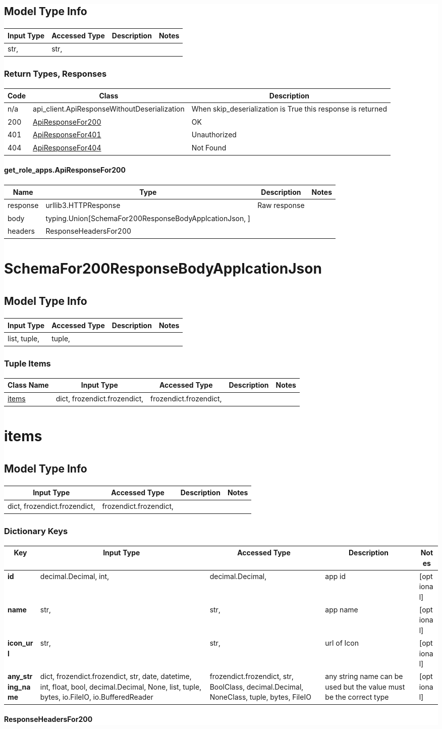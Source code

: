 ## Model Type Info
Input Type | Accessed Type | Description | Notes
------------ | ------------- | ------------- | -------------
str,  | str,  |  | 

### Return Types, Responses

Code | Class | Description
------------- | ------------- | -------------
n/a | api_client.ApiResponseWithoutDeserialization | When skip_deserialization is True this response is returned
200 | [ApiResponseFor200](#get_role_apps.ApiResponseFor200) | OK
401 | [ApiResponseFor401](#get_role_apps.ApiResponseFor401) | Unauthorized
404 | [ApiResponseFor404](#get_role_apps.ApiResponseFor404) | Not Found

#### get_role_apps.ApiResponseFor200
Name | Type | Description  | Notes
------------- | ------------- | ------------- | -------------
response | urllib3.HTTPResponse | Raw response |
body | typing.Union[SchemaFor200ResponseBodyApplcationJson, ] |  |
headers | ResponseHeadersFor200 |  |

# SchemaFor200ResponseBodyApplcationJson

## Model Type Info
Input Type | Accessed Type | Description | Notes
------------ | ------------- | ------------- | -------------
list, tuple,  | tuple,  |  | 

### Tuple Items
Class Name | Input Type | Accessed Type | Description | Notes
------------- | ------------- | ------------- | ------------- | -------------
[items](#items) | dict, frozendict.frozendict,  | frozendict.frozendict,  |  | 

# items

## Model Type Info
Input Type | Accessed Type | Description | Notes
------------ | ------------- | ------------- | -------------
dict, frozendict.frozendict,  | frozendict.frozendict,  |  | 

### Dictionary Keys
Key | Input Type | Accessed Type | Description | Notes
------------ | ------------- | ------------- | ------------- | -------------
**id** | decimal.Decimal, int,  | decimal.Decimal,  | app id | [optional] 
**name** | str,  | str,  | app name | [optional] 
**icon_url** | str,  | str,  | url of Icon | [optional] 
**any_string_name** | dict, frozendict.frozendict, str, date, datetime, int, float, bool, decimal.Decimal, None, list, tuple, bytes, io.FileIO, io.BufferedReader | frozendict.frozendict, str, BoolClass, decimal.Decimal, NoneClass, tuple, bytes, FileIO | any string name can be used but the value must be the correct type | [optional]
#### ResponseHeadersFor200
